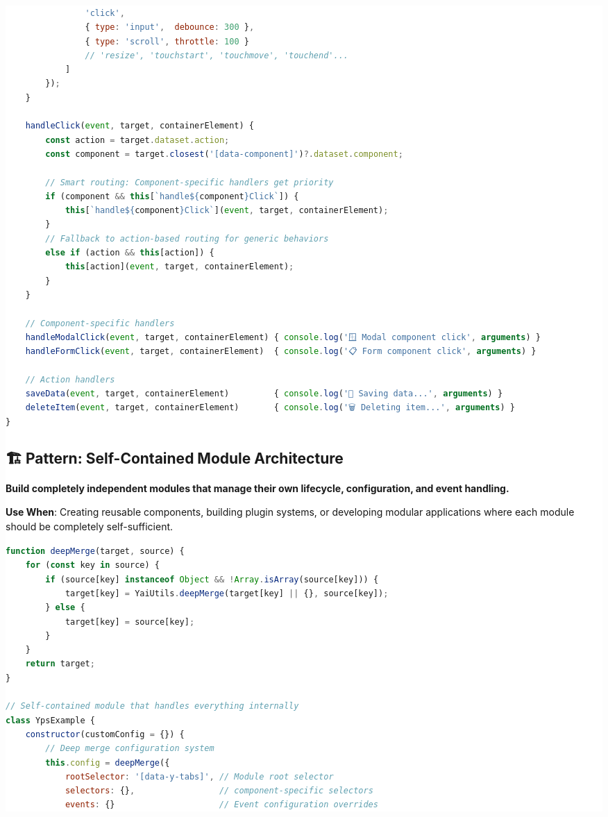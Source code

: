 ```js
                'click',
                { type: 'input',  debounce: 300 },
                { type: 'scroll', throttle: 100 }
                // 'resize', 'touchstart', 'touchmove', 'touchend'...
            ]
        });
    }

    handleClick(event, target, containerElement) {
        const action = target.dataset.action;
        const component = target.closest('[data-component]')?.dataset.component;

        // Smart routing: Component-specific handlers get priority
        if (component && this[`handle${component}Click`]) {
            this[`handle${component}Click`](event, target, containerElement);
        }
        // Fallback to action-based routing for generic behaviors
        else if (action && this[action]) {
            this[action](event, target, containerElement);
        }
    }

    // Component-specific handlers
    handleModalClick(event, target, containerElement) { console.log('🪟 Modal component click', arguments) }
    handleFormClick(event, target, containerElement)  { console.log('📋 Form component click', arguments) }

    // Action handlers
    saveData(event, target, containerElement)         { console.log('💾 Saving data...', arguments) }
    deleteItem(event, target, containerElement)       { console.log('🗑️ Deleting item...', arguments) }
}
```

## 🏗️ **Pattern: Self-Contained Module Architecture**

**Build completely independent modules that manage their own lifecycle, configuration, and event handling.**

**Use When**: Creating reusable components, building plugin systems, or developing modular applications where each module should be completely self-sufficient.

```js
function deepMerge(target, source) {
    for (const key in source) {
        if (source[key] instanceof Object && !Array.isArray(source[key])) {
            target[key] = YaiUtils.deepMerge(target[key] || {}, source[key]);
        } else {
            target[key] = source[key];
        }
    }
    return target;
}

// Self-contained module that handles everything internally
class YpsExample {
    constructor(customConfig = {}) {
        // Deep merge configuration system
        this.config = deepMerge({
            rootSelector: '[data-y-tabs]', // Module root selector
            selectors: {},                 // component-specific selectors
            events: {}                     // Event configuration overrides
```
